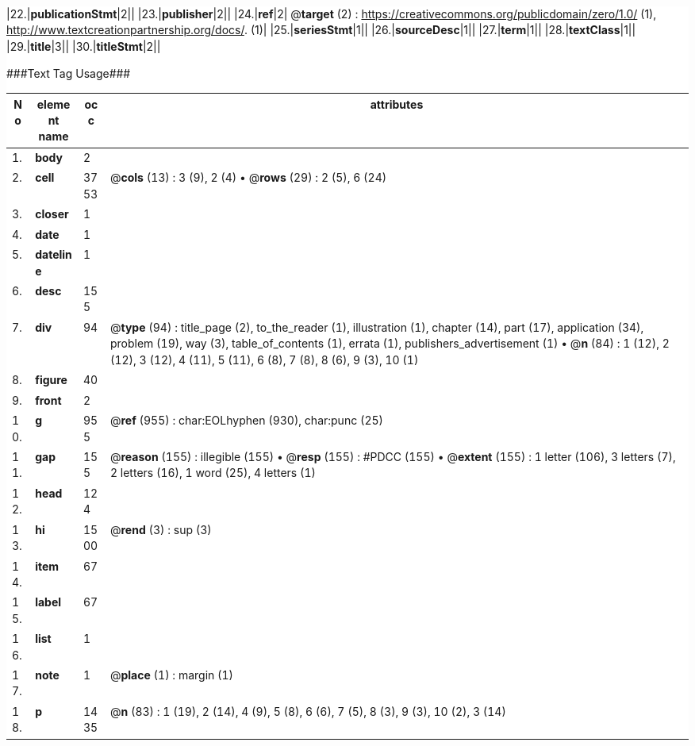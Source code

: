 |22.|__publicationStmt__|2||
|23.|__publisher__|2||
|24.|__ref__|2| @__target__ (2) : https://creativecommons.org/publicdomain/zero/1.0/ (1), http://www.textcreationpartnership.org/docs/. (1)|
|25.|__seriesStmt__|1||
|26.|__sourceDesc__|1||
|27.|__term__|1||
|28.|__textClass__|1||
|29.|__title__|3||
|30.|__titleStmt__|2||


###Text Tag Usage###

|No|element name|occ|attributes|
|---|---|---|---|
|1.|__body__|2||
|2.|__cell__|3753| @__cols__ (13) : 3 (9), 2 (4)  •  @__rows__ (29) : 2 (5), 6 (24)|
|3.|__closer__|1||
|4.|__date__|1||
|5.|__dateline__|1||
|6.|__desc__|155||
|7.|__div__|94| @__type__ (94) : title_page (2), to_the_reader (1), illustration (1), chapter (14), part (17), application (34), problem (19), way (3), table_of_contents (1), errata (1), publishers_advertisement (1)  •  @__n__ (84) : 1 (12), 2 (12), 3 (12), 4 (11), 5 (11), 6 (8), 7 (8), 8 (6), 9 (3), 10 (1)|
|8.|__figure__|40||
|9.|__front__|2||
|10.|__g__|955| @__ref__ (955) : char:EOLhyphen (930), char:punc (25)|
|11.|__gap__|155| @__reason__ (155) : illegible (155)  •  @__resp__ (155) : #PDCC (155)  •  @__extent__ (155) : 1 letter (106), 3 letters (7), 2 letters (16), 1 word (25), 4 letters (1)|
|12.|__head__|124||
|13.|__hi__|1500| @__rend__ (3) : sup (3)|
|14.|__item__|67||
|15.|__label__|67||
|16.|__list__|1||
|17.|__note__|1| @__place__ (1) : margin (1)|
|18.|__p__|1435| @__n__ (83) : 1 (19), 2 (14), 4 (9), 5 (8), 6 (6), 7 (5), 8 (3), 9 (3), 10 (2), 3 (14)|